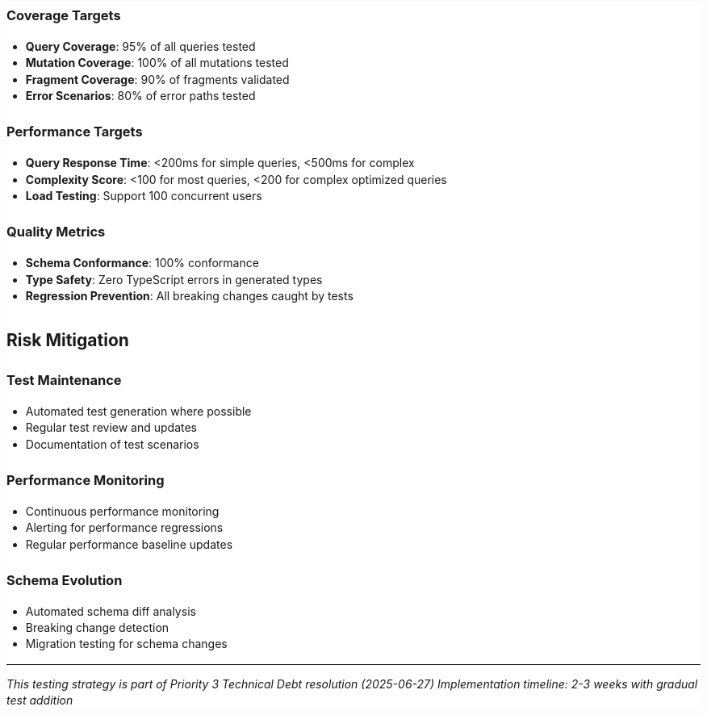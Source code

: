 ### Coverage Targets
- **Query Coverage**: 95% of all queries tested
- **Mutation Coverage**: 100% of all mutations tested
- **Fragment Coverage**: 90% of fragments validated
- **Error Scenarios**: 80% of error paths tested

### Performance Targets
- **Query Response Time**: <200ms for simple queries, <500ms for complex
- **Complexity Score**: <100 for most queries, <200 for complex optimized queries
- **Load Testing**: Support 100 concurrent users

### Quality Metrics
- **Schema Conformance**: 100% conformance
- **Type Safety**: Zero TypeScript errors in generated types
- **Regression Prevention**: All breaking changes caught by tests

## Risk Mitigation

### Test Maintenance
- Automated test generation where possible
- Regular test review and updates
- Documentation of test scenarios

### Performance Monitoring
- Continuous performance monitoring
- Alerting for performance regressions
- Regular performance baseline updates

### Schema Evolution
- Automated schema diff analysis
- Breaking change detection
- Migration testing for schema changes

---

*This testing strategy is part of Priority 3 Technical Debt resolution (2025-06-27)*
*Implementation timeline: 2-3 weeks with gradual test addition*